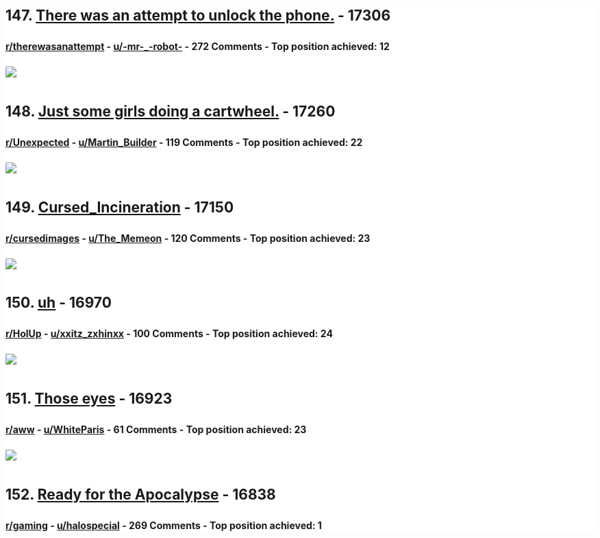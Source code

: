 ## 147. [There was an attempt to unlock the phone.](http://reddit.com/r/therewasanattempt/comments/ehys00/there_was_an_attempt_to_unlock_the_phone/) - 17306
#### [r/therewasanattempt](http://reddit.com/r/therewasanattempt) - [u/-mr-_-robot-](http://reddit.com/u/-mr-_-robot-) - 272 Comments - Top position achieved: 12

<a href="https://v.redd.it/bjzchh0dfu741"><img src="https://b.thumbs.redditmedia.com/NC2nq6JwJZN2V5JiDCkpaB7tSPh2_93fXKnSv-Ls0_E.jpg"></img></a>

## 148. [Just some girls doing a cartwheel.](http://reddit.com/r/Unexpected/comments/ei2pqi/just_some_girls_doing_a_cartwheel/) - 17260
#### [r/Unexpected](http://reddit.com/r/Unexpected) - [u/Martin_Builder](http://reddit.com/u/Martin_Builder) - 119 Comments - Top position achieved: 22

<a href="https://i.redd.it/v43ld727yy741.gif"><img src="https://b.thumbs.redditmedia.com/WuNN2pLti9LnaG7LY0vjyAVJEiS8MFjFTTcFbruS8UE.jpg"></img></a>

## 149. [Cursed_Incineration](http://reddit.com/r/cursedimages/comments/ei7rhy/cursed_incineration/) - 17150
#### [r/cursedimages](http://reddit.com/r/cursedimages) - [u/The_Memeon](http://reddit.com/u/The_Memeon) - 120 Comments - Top position achieved: 23

<a href="https://i.redd.it/9n73vmdiv0841.jpg"><img src="https://b.thumbs.redditmedia.com/nUxzmQrYhVYEbXi80Foca11w1ad_O25gnJgayq7QI1Q.jpg"></img></a>

## 150. [uh](http://reddit.com/r/HolUp/comments/ei9zvg/uh/) - 16970
#### [r/HolUp](http://reddit.com/r/HolUp) - [u/xxitz_zxhinxx](http://reddit.com/u/xxitz_zxhinxx) - 100 Comments - Top position achieved: 24

<a href="https://i.redd.it/zofja74yq1841.jpg"><img src="https://b.thumbs.redditmedia.com/fu-mmHl8kYgXKP_X0B1-TBQOCaEC3_WKMbDhOM-Xqmc.jpg"></img></a>

## 151. [Those eyes](http://reddit.com/r/aww/comments/eib56g/those_eyes/) - 16923
#### [r/aww](http://reddit.com/r/aww) - [u/WhiteParis](http://reddit.com/u/WhiteParis) - 61 Comments - Top position achieved: 23

<a href="https://i.redd.it/hucnr00d72841.jpg"><img src="https://b.thumbs.redditmedia.com/5wVMb6KITm_r4v8X38u3vw8ssrnpukXYlh3GEeuantg.jpg"></img></a>

## 152. [Ready for the Apocalypse](http://reddit.com/r/gaming/comments/eicboq/ready_for_the_apocalypse/) - 16838
#### [r/gaming](http://reddit.com/r/gaming) - [u/halospecial](http://reddit.com/u/halospecial) - 269 Comments - Top position achieved: 1
